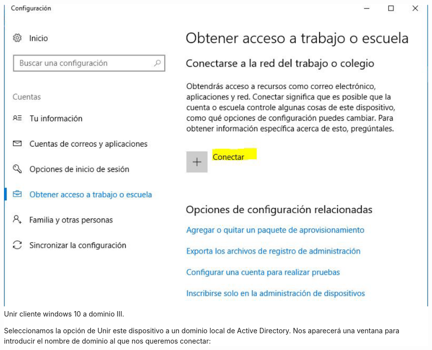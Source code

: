   <img src="./imagenes/02/PracticasAD/PR04/027.png" width="900"/>
  <figcaption>Unir cliente windows 10 a dominio III.</figcaption>
</figure>

Seleccionamos la opción de Unir este dispositivo a un dominio local de Active Directory. Nos aparecerá una ventana para
introducir el nombre de dominio al que nos queremos conectar:

<figure>